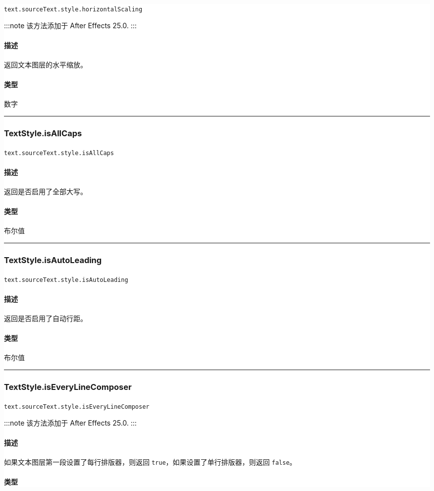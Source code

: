 `text.sourceText.style.horizontalScaling`

:::note
该方法添加于 After Effects 25.0.
:::

#### 描述

返回文本图层的水平缩放。

#### 类型

数字

---

### TextStyle.isAllCaps

`text.sourceText.style.isAllCaps`

#### 描述

返回是否启用了全部大写。

#### 类型

布尔值

---

### TextStyle.isAutoLeading

`text.sourceText.style.isAutoLeading`

#### 描述

返回是否启用了自动行距。

#### 类型

布尔值

---

### TextStyle.isEveryLineComposer

`text.sourceText.style.isEveryLineComposer`

:::note
该方法添加于 After Effects 25.0.
:::

#### 描述

如果文本图层第一段设置了每行排版器，则返回 `true`，如果设置了单行排版器，则返回 `false`。

#### 类型
